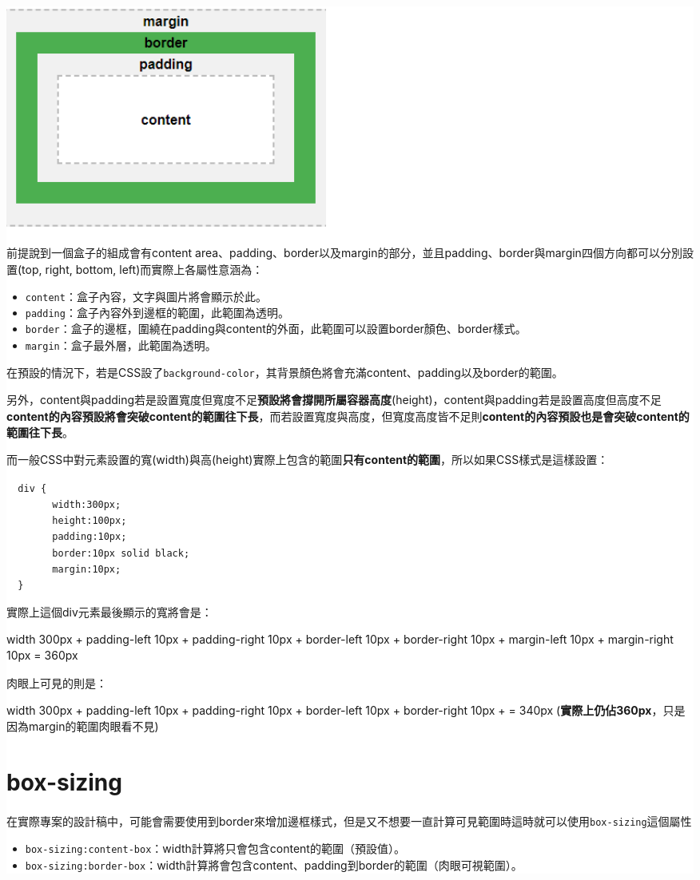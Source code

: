   <img style="object-fit:cover;" src='/images/CSS-box-model.png' width='400px' height='280px' />
</div>

前提說到一個盒子的組成會有content area、padding、border以及margin的部分，並且padding、border與margin四個方向都可以分別設置(top, right, bottom, left)而實際上各屬性意涵為：
- `content`：盒子內容，文字與圖片將會顯示於此。
- `padding`：盒子內容外到邊框的範圍，此範圍為透明。
- `border`：盒子的邊框，圍繞在padding與content的外面，此範圍可以設置border顏色、border樣式。
- `margin`：盒子最外層，此範圍為透明。

在預設的情況下，若是CSS設了`background-color`，其背景顏色將會充滿content、padding以及border的範圍。

另外，content與padding若是設置寬度但寬度不足**預設將會撐開所屬容器高度**(height)，content與padding若是設置高度但高度不足**content的內容預設將會突破content的範圍往下長**，而若設置寬度與高度，但寬度高度皆不足則**content的內容預設也是會突破content的範圍往下長**。

而一般CSS中對元素設置的寬(width)與高(height)實際上包含的範圍**只有content的範圍**，所以如果CSS樣式是這樣設置：
```
  div {
        width:300px;
        height:100px;
        padding:10px;
        border:10px solid black;
        margin:10px;
  }
```
實際上這個div元素最後顯示的寬將會是：

width 300px +
padding-left 10px + padding-right 10px +
border-left 10px + border-right 10px +
margin-left 10px + margin-right 10px
= 360px

肉眼上可見的則是：

width 300px +
padding-left 10px + padding-right 10px +
border-left 10px + border-right 10px +
= 340px (**實際上仍佔360px**，只是因為margin的範圍肉眼看不見)

# box-sizing
在實際專案的設計稿中，可能會需要使用到border來增加邊框樣式，但是又不想要一直計算可見範圍時這時就可以使用`box-sizing`這個屬性
- `box-sizing:content-box`：width計算將只會包含content的範圍（預設值）。
- `box-sizing:border-box`：width計算將會包含content、padding到border的範圍（肉眼可視範圍）。

